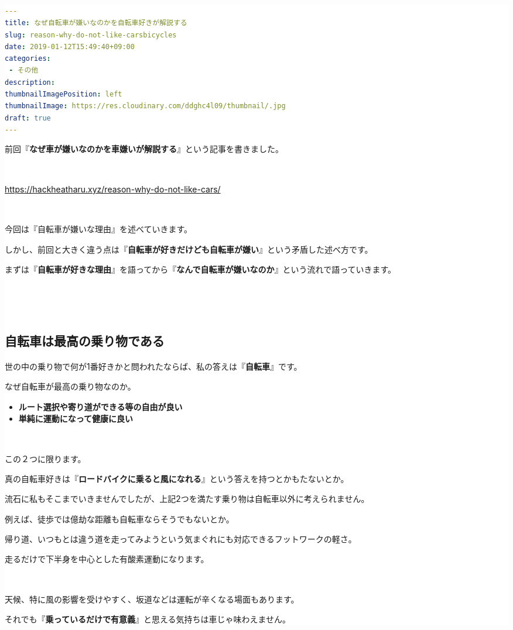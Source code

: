 ```yaml
---
title: なぜ自転車が嫌いなのかを自転車好きが解説する
slug: reason-why-do-not-like-carsbicycles
date: 2019-01-12T15:49:40+09:00
categories: 
 - その他
description: 
thumbnailImagePosition: left
thumbnailImage: https://res.cloudinary.com/ddghc4l09/thumbnail/.jpg
draft: true
---
```




前回『<strong>なぜ車が嫌いなのかを車嫌いが解説する</strong>』という記事を書きました。

&nbsp;

https://hackheatharu.xyz/reason-why-do-not-like-cars/

&nbsp;

今回は『自転車が嫌いな理由』を述べていきます。

しかし、前回と大きく違う点は『<strong>自転車が好きだけども自転車が嫌い</strong>』という矛盾した述べ方です。

まずは『<strong>自転車が好きな理由</strong>』を語ってから『<strong>なんで自転車が嫌いなのか</strong>』という流れで語っていきます。

&nbsp;

&nbsp;
<h2>自転車は最高の乗り物である</h2>
世の中の乗り物で何が1番好きかと問われたならば、私の答えは『<strong>自転車</strong>』です。

なぜ自転車が最高の乗り物なのか。
<ul>
 	<li><strong>ルート選択や寄り道ができる等の自由が良い</strong></li>
 	<li><strong>単純に運動になって健康に良い</strong></li>
</ul>
&nbsp;

この２つに限ります。

真の自転車好きは『<strong>ロードバイクに乗ると風になれる</strong>』という答えを持つとかもたないとか。

流石に私もそこまでいきませんでしたが、上記2つを満たす乗り物は自転車以外に考えられません。

例えば、徒歩では億劫な距離も自転車ならそうでもないとか。

帰り道、いつもとは違う道を走ってみようという気まぐれにも対応できるフットワークの軽さ。

走るだけで下半身を中心とした有酸素運動になります。

&nbsp;

天候、特に風の影響を受けやすく、坂道などは運転が辛くなる場面もあります。

それでも『<strong>乗っているだけで有意義</strong>』と思える気持ちは車じゃ味わえません。
